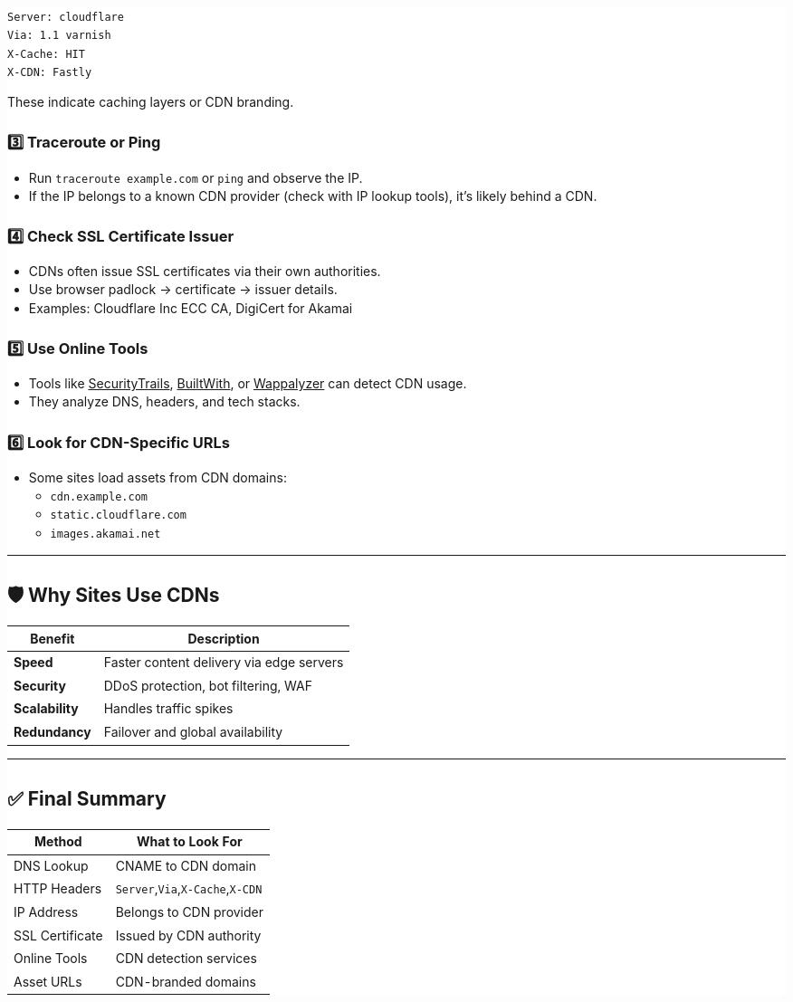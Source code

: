 ```http
Server: cloudflare
Via: 1.1 varnish
X-Cache: HIT
X-CDN: Fastly
```

These indicate caching layers or CDN branding.

### 3️⃣ **Traceroute or Ping**

* Run `traceroute example.com` or `ping` and observe the IP.
* If the IP belongs to a known CDN provider (check with IP lookup tools), it’s likely behind a CDN.

### 4️⃣ **Check SSL Certificate Issuer**

* CDNs often issue SSL certificates via their own authorities.
* Use browser padlock → certificate → issuer details.
* Examples: Cloudflare Inc ECC CA, DigiCert for Akamai

### 5️⃣ **Use Online Tools**

* Tools like [SecurityTrails](https://securitytrails.com/), [BuiltWith](https://builtwith.com/), or [Wappalyzer](https://www.wappalyzer.com/) can detect CDN usage.
* They analyze DNS, headers, and tech stacks.

### 6️⃣ **Look for CDN-Specific URLs**

* Some sites load assets from CDN domains:
  * `cdn.example.com`
  * `static.cloudflare.com`
  * `images.akamai.net`

---

## 🛡 Why Sites Use CDNs

| Benefit               | Description                              |
| --------------------- | ---------------------------------------- |
| **Speed**       | Faster content delivery via edge servers |
| **Security**    | DDoS protection, bot filtering, WAF      |
| **Scalability** | Handles traffic spikes                   |
| **Redundancy**  | Failover and global availability         |

---

## ✅ Final Summary

| Method          | What to Look For                         |
| --------------- | ---------------------------------------- |
| DNS Lookup      | CNAME to CDN domain                      |
| HTTP Headers    | `Server`,`Via`,`X-Cache`,`X-CDN` |
| IP Address      | Belongs to CDN provider                  |
| SSL Certificate | Issued by CDN authority                  |
| Online Tools    | CDN detection services                   |
| Asset URLs      | CDN-branded domains                      |
